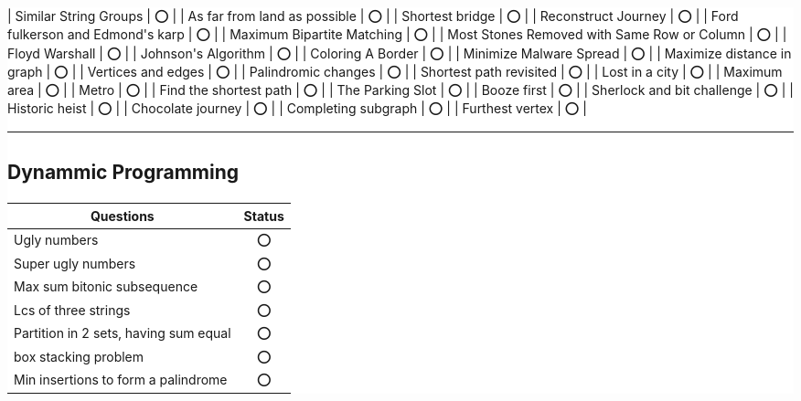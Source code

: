 | Similar String Groups                       |    ⭕   |
| As far from land as possible                |    ⭕   |
| Shortest bridge                             |    ⭕   |
| Reconstruct Journey                         |    ⭕   |
| Ford fulkerson and Edmond's karp            |    ⭕   |
| Maximum Bipartite Matching                  |    ⭕   |
| Most Stones Removed with Same Row or Column |    ⭕   |
| Floyd Warshall                              |    ⭕   |
| Johnson's Algorithm                         |    ⭕   |
| Coloring A Border                           |    ⭕   |
| Minimize Malware Spread                     |    ⭕   |
| Maximize distance in graph                  |    ⭕   |
| Vertices and edges                          |    ⭕   |
| Palindromic changes                         |    ⭕   |
| Shortest path revisited                     |    ⭕   |
| Lost in a city                              |    ⭕   |
| Maximum area                                |    ⭕   |
| Metro                                       |    ⭕   |
| Find the shortest path                      |    ⭕   |
| The Parking Slot                            |    ⭕   |
| Booze first                                 |    ⭕   |
| Sherlock and bit challenge                  |    ⭕   |
| Historic heist                              |    ⭕   |
| Chocolate journey                           |    ⭕   |
| Completing subgraph                         |    ⭕   |
| Furthest vertex                             |    ⭕   |

----

## Dynammic Programming
        
|               Questions                                             | Status |
|             -------------                                           | :----: |
| Ugly numbers                                                        |    ⭕   |
| Super ugly numbers                                                  |    ⭕   |
| Max sum bitonic subsequence                                         |    ⭕   |
| Lcs of three strings                                                |    ⭕   |
| Partition in 2 sets, having sum equal                               |    ⭕   |
| box stacking problem                                                |    ⭕   |
| Min insertions to form a palindrome                                 |    ⭕   |